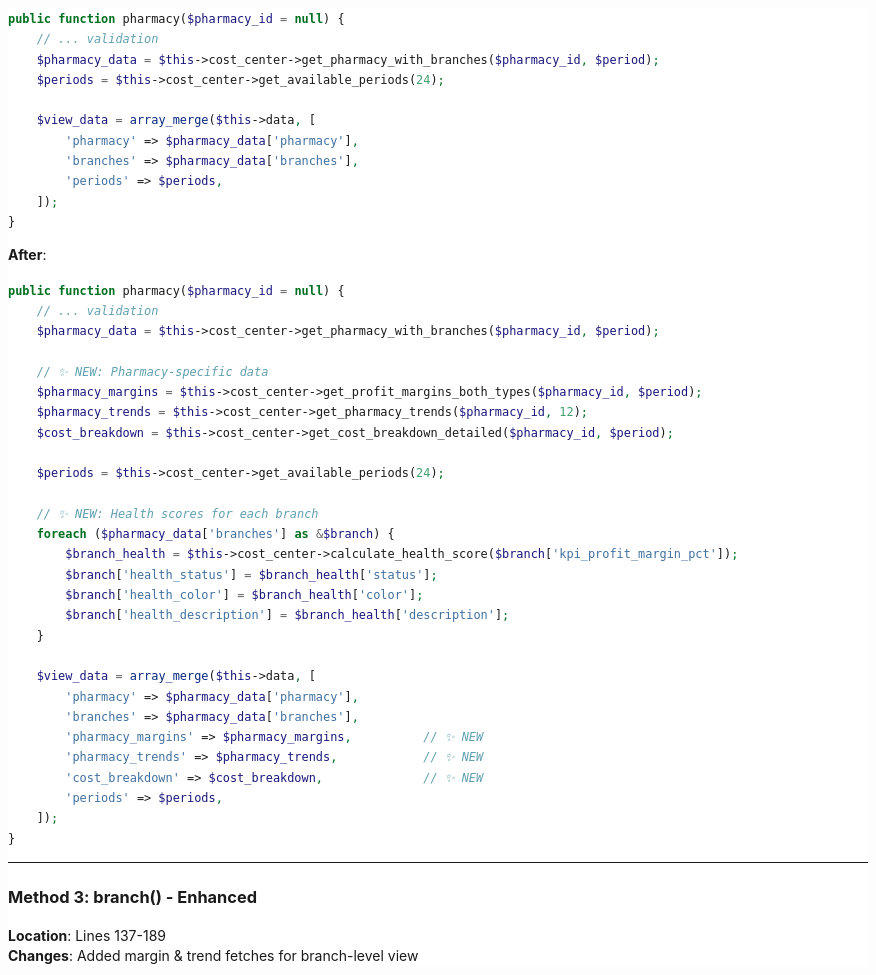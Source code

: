 ```php
public function pharmacy($pharmacy_id = null) {
    // ... validation
    $pharmacy_data = $this->cost_center->get_pharmacy_with_branches($pharmacy_id, $period);
    $periods = $this->cost_center->get_available_periods(24);

    $view_data = array_merge($this->data, [
        'pharmacy' => $pharmacy_data['pharmacy'],
        'branches' => $pharmacy_data['branches'],
        'periods' => $periods,
    ]);
}
```

**After**:

```php
public function pharmacy($pharmacy_id = null) {
    // ... validation
    $pharmacy_data = $this->cost_center->get_pharmacy_with_branches($pharmacy_id, $period);

    // ✨ NEW: Pharmacy-specific data
    $pharmacy_margins = $this->cost_center->get_profit_margins_both_types($pharmacy_id, $period);
    $pharmacy_trends = $this->cost_center->get_pharmacy_trends($pharmacy_id, 12);
    $cost_breakdown = $this->cost_center->get_cost_breakdown_detailed($pharmacy_id, $period);

    $periods = $this->cost_center->get_available_periods(24);

    // ✨ NEW: Health scores for each branch
    foreach ($pharmacy_data['branches'] as &$branch) {
        $branch_health = $this->cost_center->calculate_health_score($branch['kpi_profit_margin_pct']);
        $branch['health_status'] = $branch_health['status'];
        $branch['health_color'] = $branch_health['color'];
        $branch['health_description'] = $branch_health['description'];
    }

    $view_data = array_merge($this->data, [
        'pharmacy' => $pharmacy_data['pharmacy'],
        'branches' => $pharmacy_data['branches'],
        'pharmacy_margins' => $pharmacy_margins,          // ✨ NEW
        'pharmacy_trends' => $pharmacy_trends,            // ✨ NEW
        'cost_breakdown' => $cost_breakdown,              // ✨ NEW
        'periods' => $periods,
    ]);
}
```

---

### Method 3: branch() - Enhanced

**Location**: Lines 137-189  
**Changes**: Added margin & trend fetches for branch-level view
